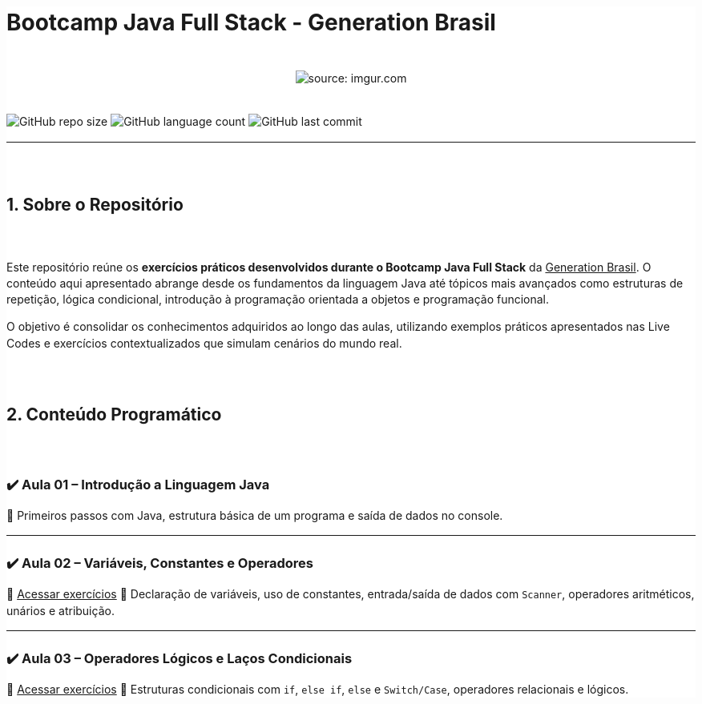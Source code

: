 # Bootcamp Java Full Stack - Generation Brasil

<br />

<div align="center">
	<img src="https://i.imgur.com/IaD4lwg.png" title="source: imgur.com" width="35%"/>
</div>
<br />


![GitHub repo size](https://img.shields.io/github/repo-size/rafaelq80/aulas_java_t82?style=flat-square) ![GitHub language count](https://img.shields.io/github/languages/count/rafaelq80/aulas_java_t82?style=flat-square) ![GitHub last commit](https://img.shields.io/github/last-commit/rafaelq80/aulas_java_t82?style=flat-square)

------

<br />

## 1. Sobre o Repositório

<br />

Este repositório reúne os **exercícios práticos desenvolvidos durante o Bootcamp Java Full Stack** da [Generation Brasil](https://brazil.generation.org/). O conteúdo aqui apresentado abrange desde os fundamentos da linguagem Java até tópicos mais avançados como estruturas de repetição, lógica condicional, introdução à programação orientada a objetos e programação funcional.

O objetivo é consolidar os conhecimentos adquiridos ao longo das aulas, utilizando exemplos práticos apresentados nas Live Codes e exercícios contextualizados que simulam cenários do mundo real.

<br />

## 2. Conteúdo Programático

<br />

### ✔️ Aula 01 – Introdução a Linguagem Java

📝 Primeiros passos com Java, estrutura básica de um programa e saída de dados no console.

------

### ✔️ Aula 02 – Variáveis, Constantes e Operadores

📂 [Acessar exercícios](https://github.com/natanmac/aulas_java_t82/tree/main/aula_02)
 📝 Declaração de variáveis, uso de constantes, entrada/saída de dados com `Scanner`, operadores aritméticos, unários e atribuição.

------

### ✔️ Aula 03 – Operadores Lógicos e Laços Condicionais

📂 [Acessar exercícios](https://github.com/natanmac/aulas_java_t82/tree/main/aula_03)
 📝 Estruturas condicionais com `if`, `else if`, `else` e `Switch/Case`, operadores relacionais e lógicos.

